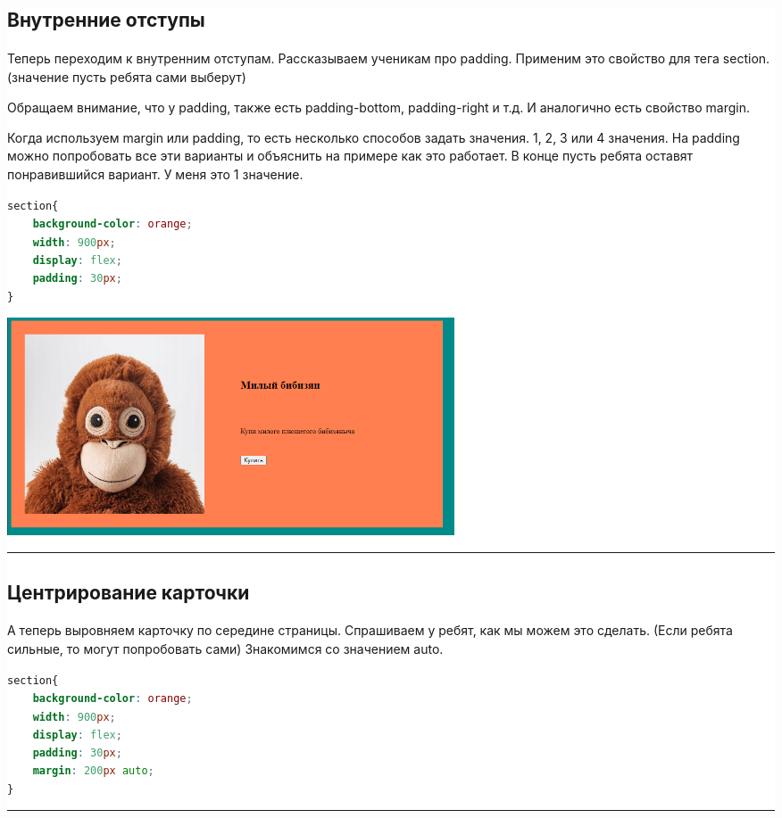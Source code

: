 
## Внутренние отступы

Теперь переходим к внутренним отступам.
Рассказываем ученикам про padding.
Применим это свойство для тега section. (значение пусть ребята сами выберут)

Обращаем внимание, что у padding, также есть padding-bottom, padding-right и т.д.
И аналогично есть свойство margin.

Когда используем margin или padding, то есть несколько способов задать значения.
1, 2, 3 или 4 значения. На padding можно попробовать все эти варианты и объяснить на примере как это работает.
В конце пусть ребята оставят понравившийся вариант.
У меня это 1 значение.
```css
section{
    background-color: orange;
    width: 900px;
    display: flex;
    padding: 30px;
}
```

<img src="image/Файл12.png" alt="Картинка)">

---

## Центрирование карточки

А теперь выровняем карточку по середине страницы.
Спрашиваем у ребят, как мы можем это сделать.
(Если ребята сильные, то могут попробовать сами)
Знакомимся со значением auto.
```css
section{
    background-color: orange;
    width: 900px;
    display: flex;
    padding: 30px;
    margin: 200px auto;
}
```
---
